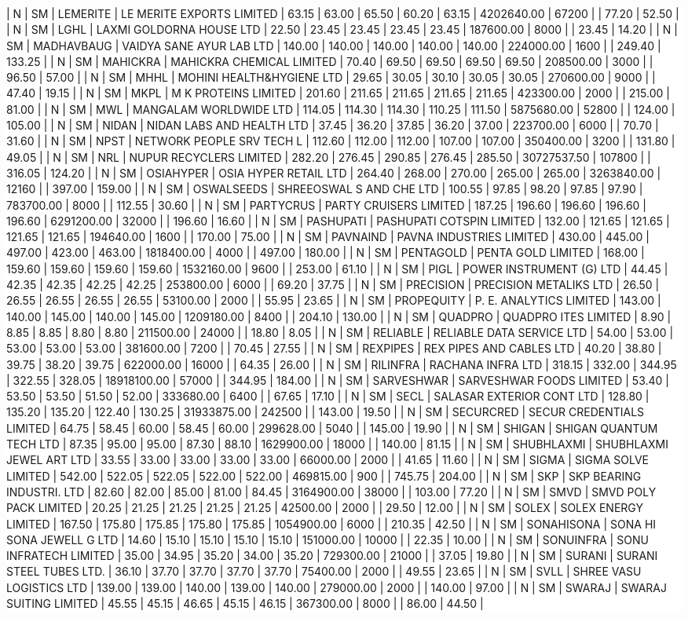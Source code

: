 | N | SM | LEMERITE | LE MERITE EXPORTS LIMITED | 63.15 | 63.00 | 65.50 | 60.20 | 63.15 | 4202640.00 | 67200 |  | 77.20 | 52.50 |
| N | SM | LGHL | LAXMI GOLDORNA HOUSE LTD | 22.50 | 23.45 | 23.45 | 23.45 | 23.45 | 187600.00 | 8000 |  | 23.45 | 14.20 |
| N | SM | MADHAVBAUG | VAIDYA SANE AYUR LAB LTD | 140.00 | 140.00 | 140.00 | 140.00 | 140.00 | 224000.00 | 1600 |  | 249.40 | 133.25 |
| N | SM | MAHICKRA | MAHICKRA CHEMICAL LIMITED | 70.40 | 69.50 | 69.50 | 69.50 | 69.50 | 208500.00 | 3000 |  | 96.50 | 57.00 |
| N | SM | MHHL | MOHINI HEALTH&HYGIENE LTD | 29.65 | 30.05 | 30.10 | 30.05 | 30.05 | 270600.00 | 9000 |  | 47.40 | 19.15 |
| N | SM | MKPL | M K PROTEINS LIMITED | 201.60 | 211.65 | 211.65 | 211.65 | 211.65 | 423300.00 | 2000 |  | 215.00 | 81.00 |
| N | SM | MWL | MANGALAM WORLDWIDE LTD | 114.05 | 114.30 | 114.30 | 110.25 | 111.50 | 5875680.00 | 52800 |  | 124.00 | 105.00 |
| N | SM | NIDAN | NIDAN LABS AND HEALTH LTD | 37.45 | 36.20 | 37.85 | 36.20 | 37.00 | 223700.00 | 6000 |  | 70.70 | 31.60 |
| N | SM | NPST | NETWORK PEOPLE SRV TECH L | 112.60 | 112.00 | 112.00 | 107.00 | 107.00 | 350400.00 | 3200 |  | 131.80 | 49.05 |
| N | SM | NRL | NUPUR RECYCLERS LIMITED | 282.20 | 276.45 | 290.85 | 276.45 | 285.50 | 30727537.50 | 107800 |  | 316.05 | 124.20 |
| N | SM | OSIAHYPER | OSIA HYPER RETAIL LTD | 264.40 | 268.00 | 270.00 | 265.00 | 265.00 | 3263840.00 | 12160 |  | 397.00 | 159.00 |
| N | SM | OSWALSEEDS | SHREEOSWAL S AND CHE LTD | 100.55 | 97.85 | 98.20 | 97.85 | 97.90 | 783700.00 | 8000 |  | 112.55 | 30.60 |
| N | SM | PARTYCRUS | PARTY CRUISERS LIMITED | 187.25 | 196.60 | 196.60 | 196.60 | 196.60 | 6291200.00 | 32000 |  | 196.60 | 16.60 |
| N | SM | PASHUPATI | PASHUPATI COTSPIN LIMITED | 132.00 | 121.65 | 121.65 | 121.65 | 121.65 | 194640.00 | 1600 |  | 170.00 | 75.00 |
| N | SM | PAVNAIND | PAVNA INDUSTRIES LIMITED | 430.00 | 445.00 | 497.00 | 423.00 | 463.00 | 1818400.00 | 4000 |  | 497.00 | 180.00 |
| N | SM | PENTAGOLD | PENTA GOLD LIMITED | 168.00 | 159.60 | 159.60 | 159.60 | 159.60 | 1532160.00 | 9600 |  | 253.00 | 61.10 |
| N | SM | PIGL | POWER INSTRUMENT (G) LTD | 44.45 | 42.35 | 42.35 | 42.25 | 42.25 | 253800.00 | 6000 |  | 69.20 | 37.75 |
| N | SM | PRECISION | PRECISION METALIKS LTD | 26.50 | 26.55 | 26.55 | 26.55 | 26.55 | 53100.00 | 2000 |  | 55.95 | 23.65 |
| N | SM | PROPEQUITY | P. E. ANALYTICS LIMITED | 143.00 | 140.00 | 145.00 | 140.00 | 145.00 | 1209180.00 | 8400 |  | 204.10 | 130.00 |
| N | SM | QUADPRO | QUADPRO ITES LIMITED | 8.90 | 8.85 | 8.85 | 8.80 | 8.80 | 211500.00 | 24000 |  | 18.80 | 8.05 |
| N | SM | RELIABLE | RELIABLE DATA SERVICE LTD | 54.00 | 53.00 | 53.00 | 53.00 | 53.00 | 381600.00 | 7200 |  | 70.45 | 27.55 |
| N | SM | REXPIPES | REX PIPES AND CABLES LTD | 40.20 | 38.80 | 39.75 | 38.20 | 39.75 | 622000.00 | 16000 |  | 64.35 | 26.00 |
| N | SM | RILINFRA | RACHANA INFRA LTD | 318.15 | 332.00 | 344.95 | 322.55 | 328.05 | 18918100.00 | 57000 |  | 344.95 | 184.00 |
| N | SM | SARVESHWAR | SARVESHWAR FOODS LIMITED | 53.40 | 53.50 | 53.50 | 51.50 | 52.00 | 333680.00 | 6400 |  | 67.65 | 17.10 |
| N | SM | SECL | SALASAR EXTERIOR CONT LTD | 128.80 | 135.20 | 135.20 | 122.40 | 130.25 | 31933875.00 | 242500 |  | 143.00 | 19.50 |
| N | SM | SECURCRED | SECUR CREDENTIALS LIMITED | 64.75 | 58.45 | 60.00 | 58.45 | 60.00 | 299628.00 | 5040 |  | 145.00 | 19.90 |
| N | SM | SHIGAN | SHIGAN QUANTUM TECH LTD | 87.35 | 95.00 | 95.00 | 87.30 | 88.10 | 1629900.00 | 18000 |  | 140.00 | 81.15 |
| N | SM | SHUBHLAXMI | SHUBHLAXMI JEWEL ART LTD | 33.55 | 33.00 | 33.00 | 33.00 | 33.00 | 66000.00 | 2000 |  | 41.65 | 11.60 |
| N | SM | SIGMA | SIGMA SOLVE LIMITED | 542.00 | 522.05 | 522.05 | 522.00 | 522.00 | 469815.00 | 900 |  | 745.75 | 204.00 |
| N | SM | SKP | SKP BEARING INDUSTRI. LTD | 82.60 | 82.00 | 85.00 | 81.00 | 84.45 | 3164900.00 | 38000 |  | 103.00 | 77.20 |
| N | SM | SMVD | SMVD POLY PACK LIMITED | 20.25 | 21.25 | 21.25 | 21.25 | 21.25 | 42500.00 | 2000 |  | 29.50 | 12.00 |
| N | SM | SOLEX | SOLEX ENERGY LIMITED | 167.50 | 175.80 | 175.85 | 175.80 | 175.85 | 1054900.00 | 6000 |  | 210.35 | 42.50 |
| N | SM | SONAHISONA | SONA HI SONA JEWELL G LTD | 14.60 | 15.10 | 15.10 | 15.10 | 15.10 | 151000.00 | 10000 |  | 22.35 | 10.00 |
| N | SM | SONUINFRA | SONU INFRATECH LIMITED | 35.00 | 34.95 | 35.20 | 34.00 | 35.20 | 729300.00 | 21000 |  | 37.05 | 19.80 |
| N | SM | SURANI | SURANI STEEL TUBES LTD. | 36.10 | 37.70 | 37.70 | 37.70 | 37.70 | 75400.00 | 2000 |  | 49.55 | 23.65 |
| N | SM | SVLL | SHREE VASU LOGISTICS LTD | 139.00 | 139.00 | 140.00 | 139.00 | 140.00 | 279000.00 | 2000 |  | 140.00 | 97.00 |
| N | SM | SWARAJ | SWARAJ SUITING LIMITED | 45.55 | 45.15 | 46.65 | 45.15 | 46.15 | 367300.00 | 8000 |  | 86.00 | 44.50 |